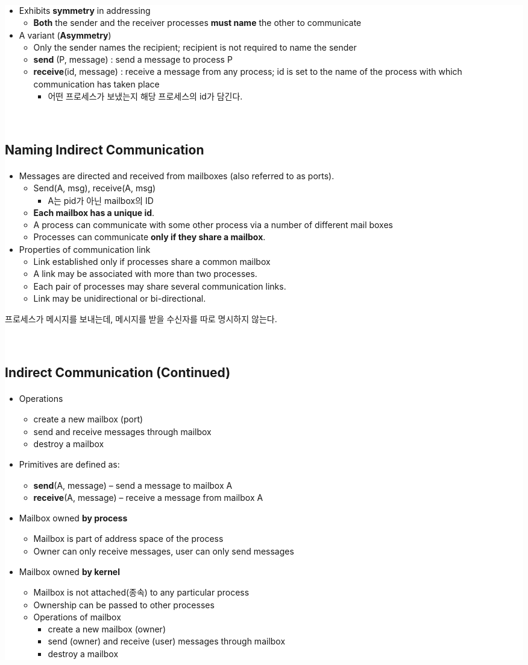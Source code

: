 - Exhibits **symmetry** in addressing 
  - **Both** the sender and the receiver processes **must name** the other to communicate 
- A variant (**Asymmetry**) 
  - Only the sender names the recipient; recipient is not required to name the sender 
  - **send** (P, message) : send a message to process P 
  - **receive**(id, message) : receive a message from any process; id is set to the name of the process with which communication has taken place
    - 어떤 프로세스가 보냈는지 해당 프로세스의 id가 담긴다.



<br>

## Naming Indirect Communication

- Messages are directed and received from mailboxes (also referred to as ports). 
  - Send(A, msg), receive(A, msg) 
    - A는 pid가 아닌 mailbox의 ID
  - **Each mailbox has a unique id**. 
  - A process can communicate with some other process via a number of different mail boxes 
  - Processes can communicate **only if they share a mailbox**. 
- Properties of communication link 
  - Link established only if processes share a common mailbox 
  - A link may be associated with more than two processes. 
  - Each pair of processes may share several communication links. 
  - Link may be unidirectional or bi-directional.

프로세스가 메시지를 보내는데, 메시지를 받을 수신자를 따로 명시하지 않는다.

<br>

## Indirect Communication (Continued)

- Operations 
  - create a new mailbox (port) 
  - send and receive messages through mailbox 
  - destroy a mailbox 
- Primitives are defined as: 
  - **send**(A, message) – send a message to mailbox A
  - **receive**(A, message) – receive a message from mailbox A



- Mailbox owned **by process** 
  - Mailbox is part of address space of the process 
  - Owner can only receive messages, user can only send messages 
- Mailbox owned **by kernel** 
  - Mailbox is not attached(종속) to any particular process 
  - Ownership can be passed to other processes 
  - Operations of mailbox 
    - create a new mailbox (owner) 
    - send (owner) and receive (user) messages through mailbox 
    - destroy a mailbox

